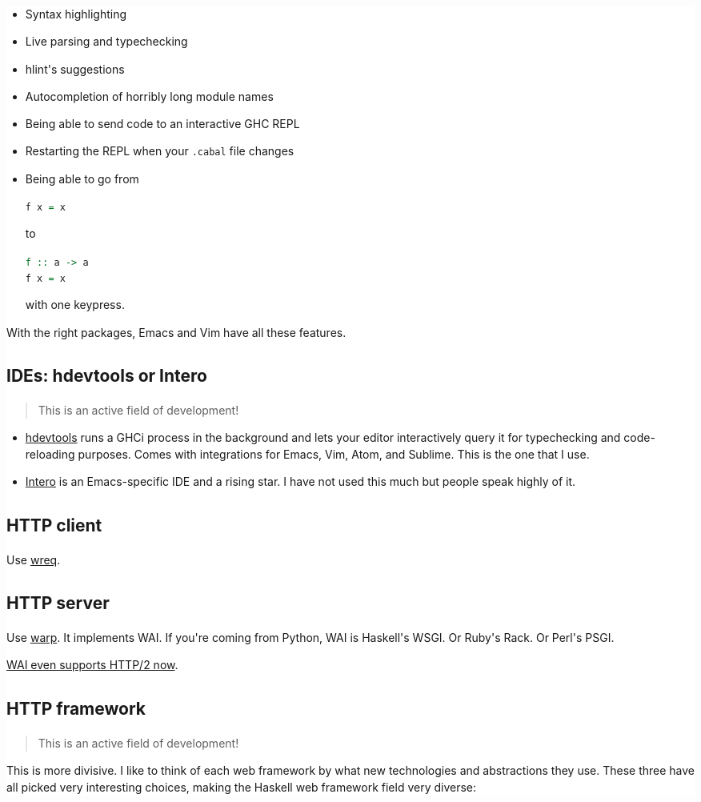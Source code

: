 * Syntax highlighting

* Live parsing and typechecking

* hlint's suggestions

* Autocompletion of horribly long module names

* Being able to send code to an interactive GHC REPL

* Restarting the REPL when your `.cabal` file changes

* Being able to go from

    ```haskell
    f x = x
    ```

    to

    ```haskell
    f :: a -> a
    f x = x
    ```

    with one keypress.

With the right packages, Emacs and Vim have all these features.

## IDEs: hdevtools or Intero

>  This is an active field of development!

* [hdevtools](https://github.com/hdevtools/hdevtools/) runs a GHCi process in the background and lets your editor interactively query it for typechecking and code-reloading purposes. Comes with integrations for Emacs, Vim, Atom, and Sublime. This is the one that I use.

* [Intero](https://github.com/commercialhaskell/intero) is an Emacs-specific IDE and a rising star. I have not used this much but people speak highly of it.

## HTTP client

Use [wreq](https://hackage.haskell.org/package/wreq).

## HTTP server

Use [warp](https://hackage.haskell.org/package/warp). It implements WAI. If you're coming from Python, WAI is Haskell's WSGI. Or Ruby's Rack. Or Perl's PSGI.

[WAI even supports HTTP/2 now](https://github.com/yesodweb/wai/pull/399/files).

## HTTP framework

>  This is an active field of development!

This is more divisive. I like to think of each web framework by what new technologies and abstractions they use. These three have all picked very interesting choices, making the Haskell web framework field very diverse:

